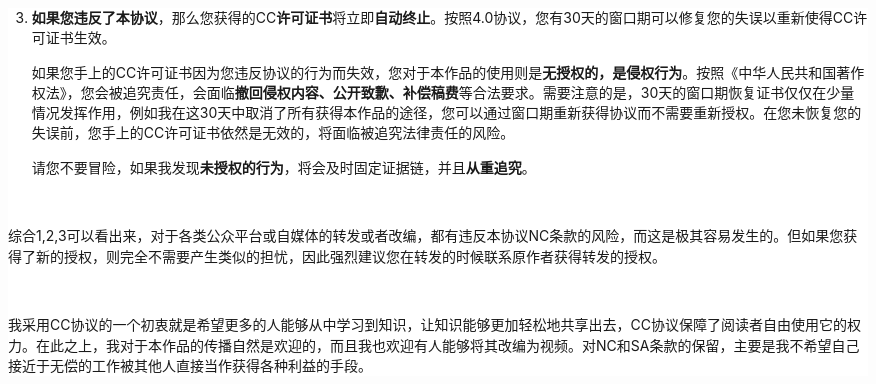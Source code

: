 3. **如果您违反了本协议**，那么您获得的CC**许可证书**将立即**自动终止**。按照4.0协议，您有30天的窗口期可以修复您的失误以重新使得CC许可证书生效。

   如果您手上的CC许可证书因为您违反协议的行为而失效，您对于本作品的使用则是**无授权的，是侵权行为**。按照《中华人民共和国著作权法》，您会被追究责任，会面临**撤回侵权内容、公开致歉、补偿稿费**等合法要求。需要注意的是，30天的窗口期恢复证书仅仅在少量情况发挥作用，例如我在这30天中取消了所有获得本作品的途径，您可以通过窗口期重新获得协议而不需要重新授权。在您未恢复您的失误前，您手上的CC许可证书依然是无效的，将面临被追究法律责任的风险。

   请您不要冒险，如果我发现**未授权的行为**，将会及时固定证据链，并且**从重追究**。

&nbsp;

综合1,2,3可以看出来，对于各类公众平台或自媒体的转发或者改编，都有违反本协议NC条款的风险，而这是极其容易发生的。但如果您获得了新的授权，则完全不需要产生类似的担忧，因此强烈建议您在转发的时候联系原作者获得转发的授权。

&nbsp;

我采用CC协议的一个初衷就是希望更多的人能够从中学习到知识，让知识能够更加轻松地共享出去，CC协议保障了阅读者自由使用它的权力。在此之上，我对于本作品的传播自然是欢迎的，而且我也欢迎有人能够将其改编为视频。对NC和SA条款的保留，主要是我不希望自己接近于无偿的工作被其他人直接当作获得各种利益的手段。


